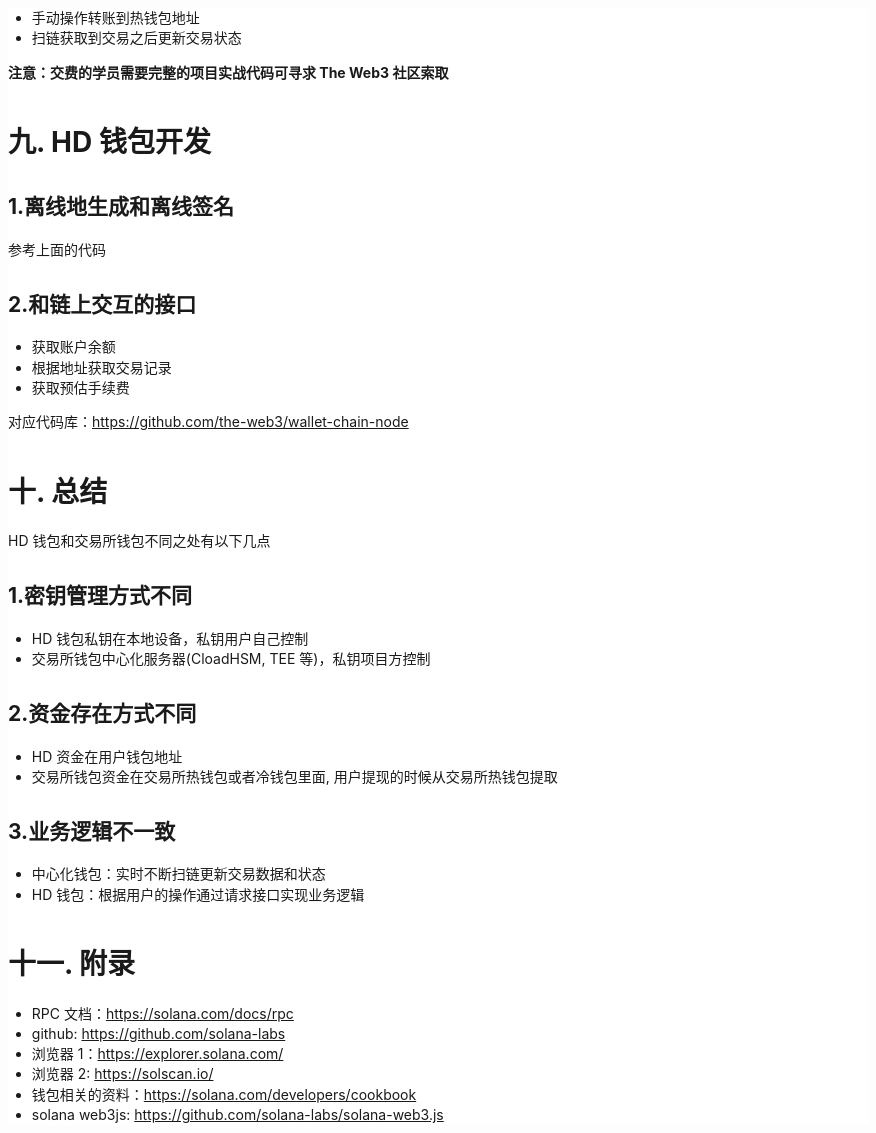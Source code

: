 - 手动操作转账到热钱包地址
- 扫链获取到交易之后更新交易状态

**注意：交费的学员需要完整的项目实战代码可寻求 The Web3 社区索取**



# 九. HD 钱包开发

## **1.离线地生成和离线签名**

参考上面的代码

## **2.和链上交互的接口**

- 获取账户余额
- 根据地址获取交易记录
- 获取预估手续费

对应代码库：https://github.com/the-web3/wallet-chain-node



# 十. **总结**

HD 钱包和交易所钱包不同之处有以下几点

## **1.密钥管理方式不同**

- HD 钱包私钥在本地设备，私钥用户自己控制
- 交易所钱包中心化服务器(CloadHSM, TEE 等)，私钥项目方控制

## **2.资金存在方式不同**

- HD 资金在用户钱包地址
- 交易所钱包资金在交易所热钱包或者冷钱包里面, 用户提现的时候从交易所热钱包提取

## **3.业务逻辑不一致**

- 中心化钱包：实时不断扫链更新交易数据和状态
- HD 钱包：根据用户的操作通过请求接口实现业务逻辑



# 十一. 附录

- RPC 文档：https://solana.com/docs/rpc
- github: https://github.com/solana-labs
- 浏览器 1：https://explorer.solana.com/
- 浏览器 2: https://solscan.io/
- 钱包相关的资料：https://solana.com/developers/cookbook
- solana web3js: https://github.com/solana-labs/solana-web3.js